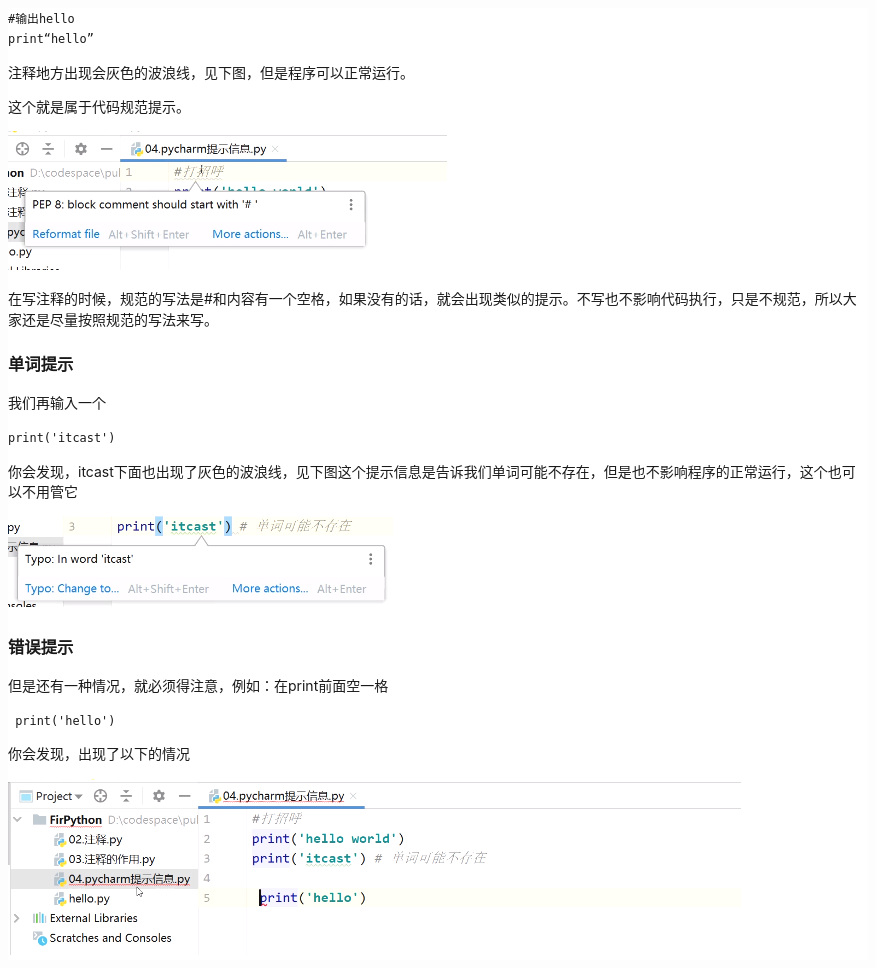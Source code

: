 ```
#输出hello
print“hello”
```

注释地方出现会灰色的波浪线，见下图，但是程序可以正常运行。

这个就是属于代码规范提示。

![](img/49.png)

在写注释的时候，规范的写法是#和内容有一个空格，如果没有的话，就会出现类似的提示。不写也不影响代码执行，只是不规范，所以大家还是尽量按照规范的写法来写。

### 单词提示

我们再输入一个

```
print('itcast')
```

你会发现，itcast下面也出现了灰色的波浪线，见下图这个提示信息是告诉我们单词可能不存在，但是也不影响程序的正常运行，这个也可以不用管它

![](img/50.png)

### 错误提示

但是还有一种情况，就必须得注意，例如：在print前面空一格

```
 print('hello')
```

你会发现，出现了以下的情况

![](img/51.png)
